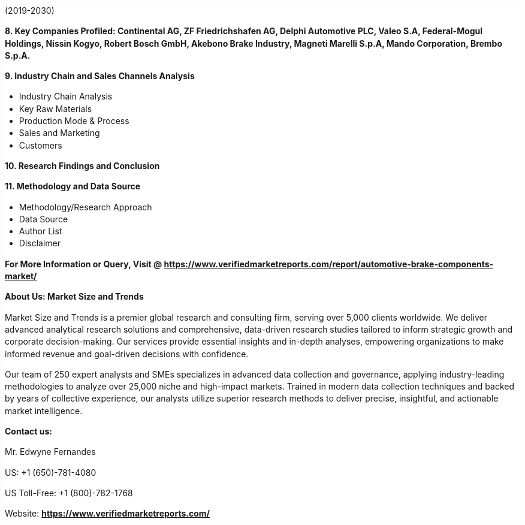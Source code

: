 (2019-2030)</li></ul><p><strong>8. Key Companies Profiled: Continental AG, ZF Friedrichshafen AG, Delphi Automotive PLC, Valeo S.A, Federal-Mogul Holdings, Nissin Kogyo, Robert Bosch GmbH, Akebono Brake Industry, Magneti Marelli S.p.A, Mando Corporation, Brembo S.p.A.</strong></p><p><strong>9. Industry Chain and Sales Channels Analysis</strong></p><ul><li>Industry Chain Analysis</li><li>Key Raw Materials</li><li>Production Mode &amp; Process</li><li>Sales and Marketing</li><li>Customers</li></ul><p><strong>10. Research Findings and Conclusion</strong></p><p><strong>11. Methodology and Data Source</strong></p><ul><li>Methodology/Research Approach</li><li>Data Source</li><li>Author List</li><li>Disclaimer</li></ul></p><p><strong>For More Information or Query, Visit @ <a href="https://www.verifiedmarketreports.com/report/automotive-brake-components-market/">https://www.verifiedmarketreports.com/report/automotive-brake-components-market/</a></strong></p><p><strong>About Us: Market Size and Trends</strong></p><p>Market Size and Trends is a premier global research and consulting firm, serving over 5,000 clients worldwide. We deliver advanced analytical research solutions and comprehensive, data-driven research studies tailored to inform strategic growth and corporate decision-making. Our services provide essential insights and in-depth analyses, empowering organizations to make informed revenue and goal-driven decisions with confidence.</p><p>Our team of 250 expert analysts and SMEs specializes in advanced data collection and governance, applying industry-leading methodologies to analyze over 25,000 niche and high-impact markets. Trained in modern data collection techniques and backed by years of collective experience, our analysts utilize superior research methods to deliver precise, insightful, and actionable market intelligence.</p><p><strong>Contact us:</strong></p><p>Mr. Edwyne Fernandes</p><p>US: +1 (650)-781-4080</p><p>US Toll-Free: +1 (800)-782-1768</p><p>Website: <strong><a href="https://www.verifiedmarketreports.com/">https://www.verifiedmarketreports.com/</a></strong></p>
